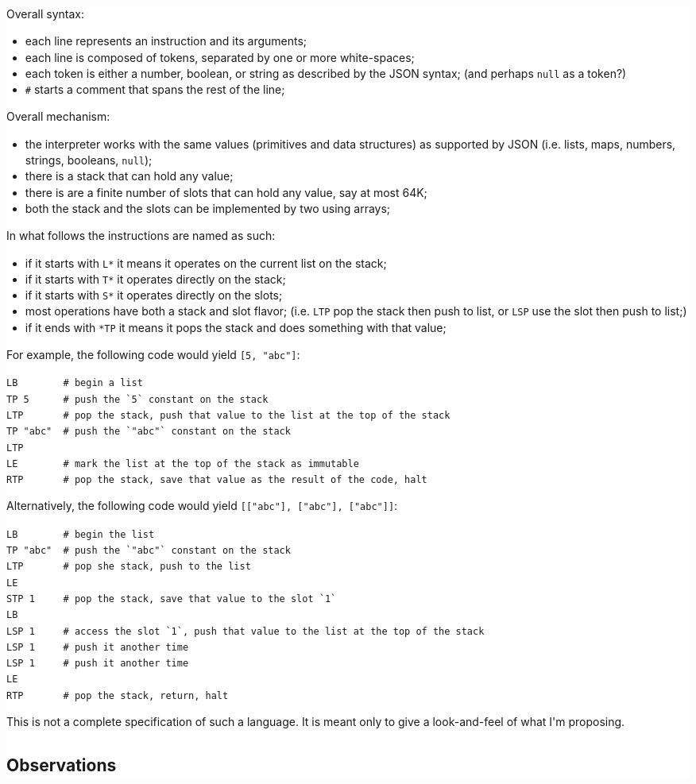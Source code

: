 Overall syntax:
* each line represents an instruction and its arguments;
* each line is composed of tokens, separated by one or more white-spaces;
* each token is either a number, boolean, or string as described by the JSON syntax;  (and perhaps `null` as a token?)
* `#` starts a comment that spans the rest of the line;

Overall mechanism:
* the interpreter works with the same values (primitives and data structures) as supported by JSON (i.e. lists, maps, numbers, strings, booleans, `null`);
* there is a stack that can hold any value;
* there is are a finite number of slots that can hold any value, say at most 64K;
* both the stack and the slots can be implemented by two using arrays;

In what follows the instructions are named as such:
* if it starts with `L*` it means it operates on the current list on the stack;
* if it starts with `T*` it operates directly on the stack;
* if it starts with `S*` it operates directly on the slots;
* most operations have both a stack and slot flavor;  (i.e. `LTP` pop the stack then push to list, or `LSP` use the slot then push to list;)
* if it ends with `*TP` it means it pops the stack and does something with that value;

For example, the following code would yield `[5, "abc"]`:
~~~~
LB        # begin a list
TP 5      # push the `5` constant on the stack
LTP       # pop the stack, push that value to the list at the top of the stack
TP "abc"  # push the `"abc"` constant on the stack
LTP
LE        # mark the list at the top of the stack as immutable
RTP       # pop the stack, save that value as the result of the code, halt
~~~~

Alternatively, the following code would yield `[["abc"], ["abc"], ["abc"]]`:
~~~~
LB        # begin the list
TP "abc"  # push the `"abc"` constant on the stack
LTP       # pop she stack, push to the list
LE
STP 1     # pop the stack, save that value to the slot `1`
LB
LSP 1     # access the slot `1`, push that value to the list at the top of the stack
LSP 1     # push it another time
LSP 1     # push it another time
LE
RTP       # pop the stack, return, halt
~~~~

This is not a complete specification of such a language.  It is meant only to give a look-and-feel of what I'm proposing.




## Observations
